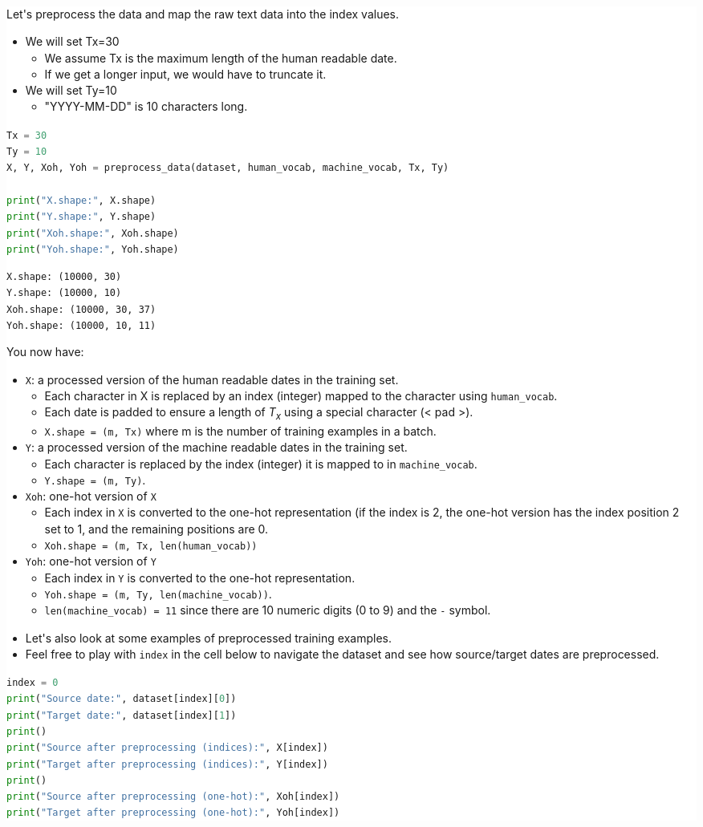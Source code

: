 Let's preprocess the data and map the raw text data into the index values. 
- We will set Tx=30 
    - We assume Tx is the maximum length of the human readable date.
    - If we get a longer input, we would have to truncate it.
- We will set Ty=10
    - "YYYY-MM-DD" is 10 characters long.


```python
Tx = 30
Ty = 10
X, Y, Xoh, Yoh = preprocess_data(dataset, human_vocab, machine_vocab, Tx, Ty)

print("X.shape:", X.shape)
print("Y.shape:", Y.shape)
print("Xoh.shape:", Xoh.shape)
print("Yoh.shape:", Yoh.shape)
```

    X.shape: (10000, 30)
    Y.shape: (10000, 10)
    Xoh.shape: (10000, 30, 37)
    Yoh.shape: (10000, 10, 11)


You now have:
- `X`: a processed version of the human readable dates in the training set.
    - Each character in X is replaced by an index (integer) mapped to the character using `human_vocab`. 
    - Each date is padded to ensure a length of $T_x$ using a special character (< pad >). 
    - `X.shape = (m, Tx)` where m is the number of training examples in a batch.
- `Y`: a processed version of the machine readable dates in the training set.
    - Each character is replaced by the index (integer) it is mapped to in `machine_vocab`. 
    - `Y.shape = (m, Ty)`. 
- `Xoh`: one-hot version of `X`
    - Each index in `X` is converted to the one-hot representation (if the index is 2, the one-hot version has the index position 2 set to 1, and the remaining positions are 0.
    - `Xoh.shape = (m, Tx, len(human_vocab))`
- `Yoh`: one-hot version of `Y`
    - Each index in `Y` is converted to the one-hot representation. 
    - `Yoh.shape = (m, Ty, len(machine_vocab))`. 
    - `len(machine_vocab) = 11` since there are 10 numeric digits (0 to 9) and the `-` symbol.

* Let's also look at some examples of preprocessed training examples. 
* Feel free to play with `index` in the cell below to navigate the dataset and see how source/target dates are preprocessed. 


```python
index = 0
print("Source date:", dataset[index][0])
print("Target date:", dataset[index][1])
print()
print("Source after preprocessing (indices):", X[index])
print("Target after preprocessing (indices):", Y[index])
print()
print("Source after preprocessing (one-hot):", Xoh[index])
print("Target after preprocessing (one-hot):", Yoh[index])
```
